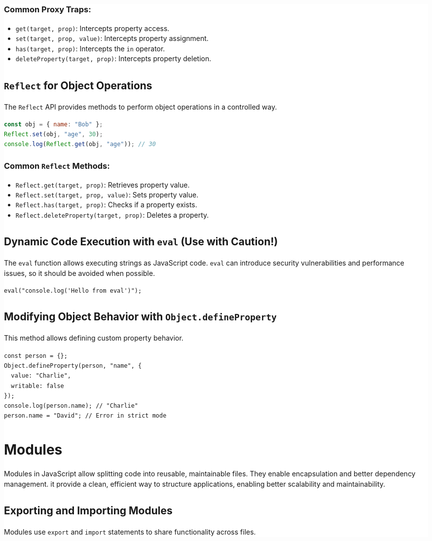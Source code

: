 
### Common Proxy Traps:
- `get(target, prop)`: Intercepts property access.
- `set(target, prop, value)`: Intercepts property assignment.
- `has(target, prop)`: Intercepts the `in` operator.
- `deleteProperty(target, prop)`: Intercepts property deletion.

## `Reflect` for Object Operations 
The `Reflect` API provides methods to perform object operations in a controlled way.
```javascript
const obj = { name: "Bob" };
Reflect.set(obj, "age", 30);
console.log(Reflect.get(obj, "age")); // 30
```

### Common `Reflect` Methods:
- `Reflect.get(target, prop)`: Retrieves property value.
- `Reflect.set(target, prop, value)`: Sets property value.
- `Reflect.has(target, prop)`: Checks if a property exists.
- `Reflect.deleteProperty(target, prop)`: Deletes a property.

## Dynamic Code Execution with `eval` (Use with Caution!)     
The `eval` function allows executing strings as JavaScript code.
 `eval` can introduce security vulnerabilities and performance issues, so it should be avoided when possible.

``` 
eval("console.log('Hello from eval')");
```

## Modifying Object Behavior with `Object.defineProperty`
This method allows defining custom property behavior.
``` 
const person = {};
Object.defineProperty(person, "name", {
  value: "Charlie",
  writable: false
});
console.log(person.name); // "Charlie"
person.name = "David"; // Error in strict mode
```


#  Modules
Modules in JavaScript allow splitting code into reusable, maintainable files. They enable encapsulation and better dependency management.
it provide a clean, efficient way to structure applications, enabling better scalability and maintainability.

##  Exporting and Importing Modules 
Modules use `export` and `import` statements to share functionality across files.
